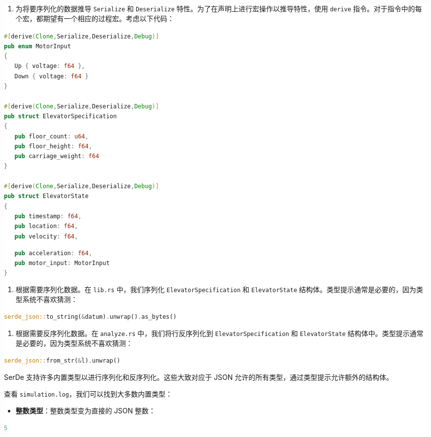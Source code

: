 1.  为将要序列化的数据推导 `Serialize` 和 `Deserialize` 特性。为了在声明上进行宏操作以推导特性，使用 `derive` 指令。对于指令中的每个宏，都期望有一个相应的过程宏。考虑以下代码：

```rs
#[derive(Clone,Serialize,Deserialize,Debug)]
pub enum MotorInput
{
   Up { voltage: f64 },
   Down { voltage: f64 }
}

#[derive(Clone,Serialize,Deserialize,Debug)]
pub struct ElevatorSpecification
{
   pub floor_count: u64,
   pub floor_height: f64,
   pub carriage_weight: f64
}

#[derive(Clone,Serialize,Deserialize,Debug)]
pub struct ElevatorState
{
   pub timestamp: f64,
   pub location: f64,
   pub velocity: f64,

```

```rs
   pub acceleration: f64,
   pub motor_input: MotorInput
}
```

1.  根据需要序列化数据。在 `lib.rs` 中，我们序列化 `ElevatorSpecification` 和 `ElevatorState` 结构体。类型提示通常是必要的，因为类型系统不喜欢猜测：

```rs
serde_json::to_string(&datum).unwrap().as_bytes()
```

1.  根据需要反序列化数据。在 `analyze.rs` 中，我们将行反序列化到 `ElevatorSpecification` 和 `ElevatorState` 结构体中。类型提示通常是必要的，因为类型系统不喜欢猜测：

```rs
serde_json::from_str(&l).unwrap()
```

SerDe 支持许多内置类型以进行序列化和反序列化。这些大致对应于 JSON 允许的所有类型，通过类型提示允许额外的结构体。

查看 `simulation.log`，我们可以找到大多数内置类型：

+   **整数类型**：整数类型变为直接的 JSON 整数：

```rs
5
```
